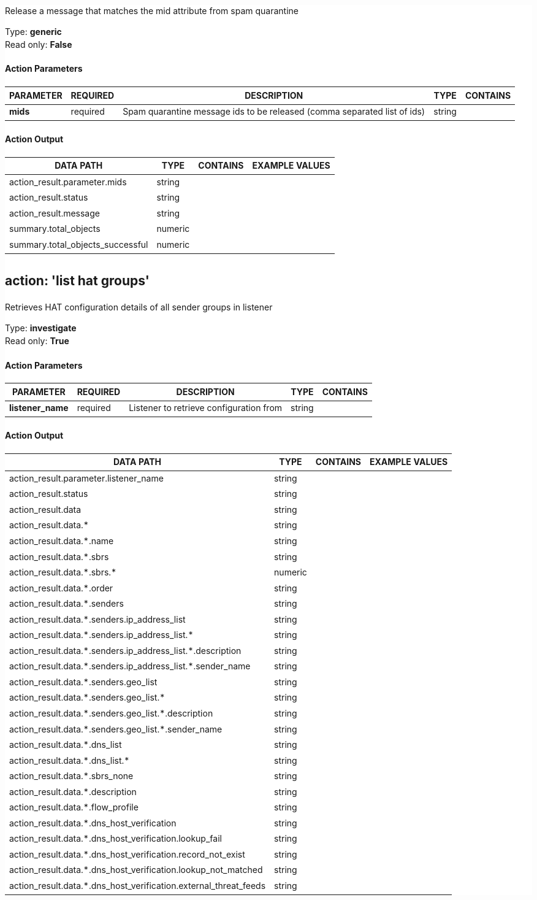 Release a message that matches the mid attribute from spam quarantine

Type: **generic** \
Read only: **False**

#### Action Parameters

PARAMETER | REQUIRED | DESCRIPTION | TYPE | CONTAINS
--------- | -------- | ----------- | ---- | --------
**mids** | required | Spam quarantine message ids to be released (comma separated list of ids) | string | |

#### Action Output

DATA PATH | TYPE | CONTAINS | EXAMPLE VALUES
--------- | ---- | -------- | --------------
action_result.parameter.mids | string | | |
action_result.status | string | | |
action_result.message | string | | |
summary.total_objects | numeric | | |
summary.total_objects_successful | numeric | | |

## action: 'list hat groups'

Retrieves HAT configuration details of all sender groups in listener

Type: **investigate** \
Read only: **True**

#### Action Parameters

PARAMETER | REQUIRED | DESCRIPTION | TYPE | CONTAINS
--------- | -------- | ----------- | ---- | --------
**listener_name** | required | Listener to retrieve configuration from | string | |

#### Action Output

DATA PATH | TYPE | CONTAINS | EXAMPLE VALUES
--------- | ---- | -------- | --------------
action_result.parameter.listener_name | string | | |
action_result.status | string | | |
action_result.data | string | | |
action_result.data.\* | string | | |
action_result.data.\*.name | string | | |
action_result.data.\*.sbrs | string | | |
action_result.data.\*.sbrs.\* | numeric | | |
action_result.data.\*.order | string | | |
action_result.data.\*.senders | string | | |
action_result.data.\*.senders.ip_address_list | string | | |
action_result.data.\*.senders.ip_address_list.\* | string | | |
action_result.data.\*.senders.ip_address_list.\*.description | string | | |
action_result.data.\*.senders.ip_address_list.\*.sender_name | string | | |
action_result.data.\*.senders.geo_list | string | | |
action_result.data.\*.senders.geo_list.\* | string | | |
action_result.data.\*.senders.geo_list.\*.description | string | | |
action_result.data.\*.senders.geo_list.\*.sender_name | string | | |
action_result.data.\*.dns_list | string | | |
action_result.data.\*.dns_list.\* | string | | |
action_result.data.\*.sbrs_none | string | | |
action_result.data.\*.description | string | | |
action_result.data.\*.flow_profile | string | | |
action_result.data.\*.dns_host_verification | string | | |
action_result.data.\*.dns_host_verification.lookup_fail | string | | |
action_result.data.\*.dns_host_verification.record_not_exist | string | | |
action_result.data.\*.dns_host_verification.lookup_not_matched | string | | |
action_result.data.\*.dns_host_verification.external_threat_feeds | string | | |